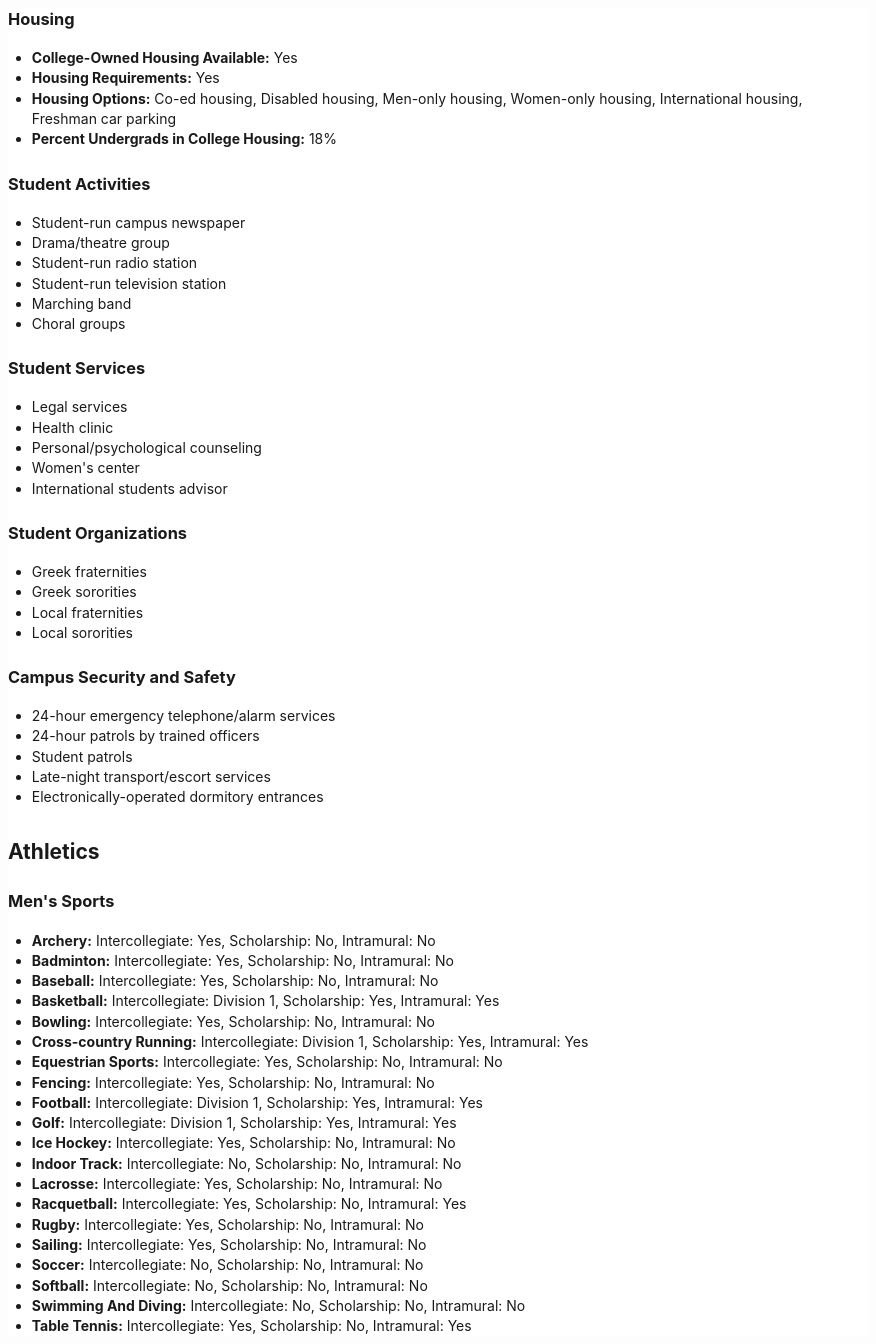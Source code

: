 ### Housing

- **College-Owned Housing Available:** Yes
- **Housing Requirements:** Yes
- **Housing Options:** Co-ed housing, Disabled housing, Men-only housing, Women-only housing, International housing, Freshman car parking
- **Percent Undergrads in College Housing:** 18%

### Student Activities

- Student-run campus newspaper
- Drama/theatre group
- Student-run radio station
- Student-run television station
- Marching band
- Choral groups

### Student Services

- Legal services
- Health clinic
- Personal/psychological counseling
- Women's center
- International students advisor

### Student Organizations

- Greek fraternities
- Greek sororities
- Local fraternities
- Local sororities

### Campus Security and Safety

- 24-hour emergency telephone/alarm services
- 24-hour patrols by trained officers
- Student patrols
- Late-night transport/escort services
- Electronically-operated dormitory entrances

## Athletics

### Men's Sports

- **Archery:** Intercollegiate: Yes, Scholarship: No, Intramural: No
- **Badminton:** Intercollegiate: Yes, Scholarship: No, Intramural: No
- **Baseball:** Intercollegiate: Yes, Scholarship: No, Intramural: No
- **Basketball:** Intercollegiate: Division 1, Scholarship: Yes, Intramural: Yes
- **Bowling:** Intercollegiate: Yes, Scholarship: No, Intramural: No
- **Cross-country Running:** Intercollegiate: Division 1, Scholarship: Yes, Intramural: Yes
- **Equestrian Sports:** Intercollegiate: Yes, Scholarship: No, Intramural: No
- **Fencing:** Intercollegiate: Yes, Scholarship: No, Intramural: No
- **Football:** Intercollegiate: Division 1, Scholarship: Yes, Intramural: Yes
- **Golf:** Intercollegiate: Division 1, Scholarship: Yes, Intramural: Yes
- **Ice Hockey:** Intercollegiate: Yes, Scholarship: No, Intramural: No
- **Indoor Track:** Intercollegiate: No, Scholarship: No, Intramural: No
- **Lacrosse:** Intercollegiate: Yes, Scholarship: No, Intramural: No
- **Racquetball:** Intercollegiate: Yes, Scholarship: No, Intramural: Yes
- **Rugby:** Intercollegiate: Yes, Scholarship: No, Intramural: No
- **Sailing:** Intercollegiate: Yes, Scholarship: No, Intramural: No
- **Soccer:** Intercollegiate: No, Scholarship: No, Intramural: No
- **Softball:** Intercollegiate: No, Scholarship: No, Intramural: No
- **Swimming And Diving:** Intercollegiate: No, Scholarship: No, Intramural: No
- **Table Tennis:** Intercollegiate: Yes, Scholarship: No, Intramural: Yes